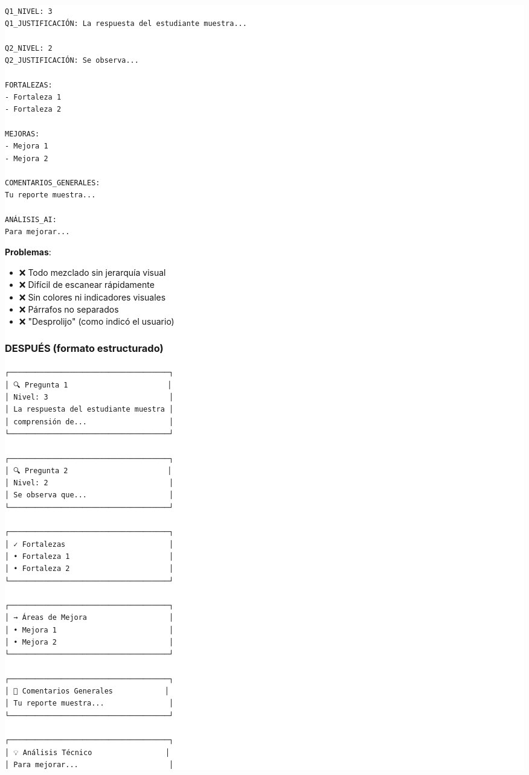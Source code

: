 ```
Q1_NIVEL: 3
Q1_JUSTIFICACIÓN: La respuesta del estudiante muestra...

Q2_NIVEL: 2
Q2_JUSTIFICACIÓN: Se observa...

FORTALEZAS:
- Fortaleza 1
- Fortaleza 2

MEJORAS:
- Mejora 1
- Mejora 2

COMENTARIOS_GENERALES:
Tu reporte muestra...

ANÁLISIS_AI:
Para mejorar...
```

**Problemas**:
- ❌ Todo mezclado sin jerarquía visual
- ❌ Difícil de escanear rápidamente
- ❌ Sin colores ni indicadores visuales
- ❌ Párrafos no separados
- ❌ "Desprolijo" (como indicó el usuario)

### DESPUÉS (formato estructurado)

```
┌─────────────────────────────────────┐
│ 🔍 Pregunta 1                       │
│ Nivel: 3                            │
│ La respuesta del estudiante muestra │
│ comprensión de...                   │
└─────────────────────────────────────┘

┌─────────────────────────────────────┐
│ 🔍 Pregunta 2                       │
│ Nivel: 2                            │
│ Se observa que...                   │
└─────────────────────────────────────┘

┌─────────────────────────────────────┐
│ ✓ Fortalezas                        │
│ • Fortaleza 1                       │
│ • Fortaleza 2                       │
└─────────────────────────────────────┘

┌─────────────────────────────────────┐
│ → Áreas de Mejora                   │
│ • Mejora 1                          │
│ • Mejora 2                          │
└─────────────────────────────────────┘

┌─────────────────────────────────────┐
│ 💬 Comentarios Generales            │
│ Tu reporte muestra...               │
└─────────────────────────────────────┘

┌─────────────────────────────────────┐
│ 💡 Análisis Técnico                 │
│ Para mejorar...                     │
```